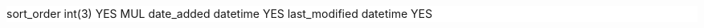 <td></td>

<td></td>

</tr>

<tr>

<td>sort_order</td>

<td>int(3)</td>

<td></td>

<td>YES</td>

<td>MUL</td>

<td></td>

<td></td>

<td></td>

</tr>

<tr>

<td>date_added</td>

<td>datetime</td>

<td></td>

<td>YES</td>

<td></td>

<td></td>

<td></td>

<td></td>

</tr>

<tr>

<td>last_modified</td>

<td>datetime</td>

<td></td>

<td>YES</td>

<td></td>

<td></td>

<td></td>

<td></td>

</tr>
